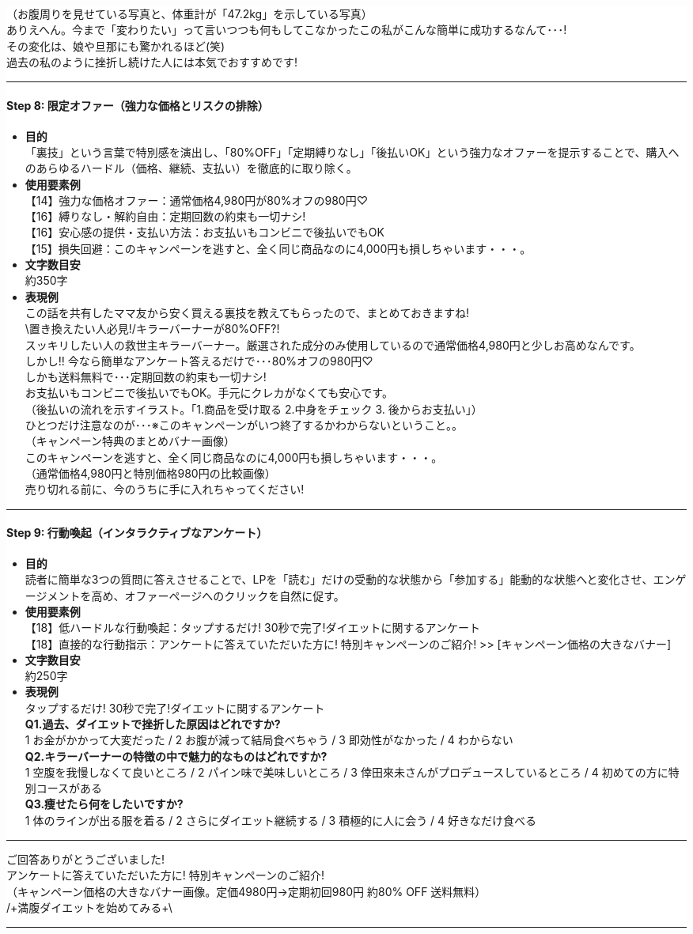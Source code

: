 （お腹周りを見せている写真と、体重計が「47.2kg」を示している写真）  
ありえへん。今まで「変わりたい」って言いつつも何もしてこなかったこの私がこんな簡単に成功するなんて･･･!  
その変化は、娘や旦那にも驚かれるほど(笑)  
過去の私のように挫折し続けた人には本気でおすすめです!

---

#### Step 8: 限定オファー（強力な価格とリスクの排除）
- **目的**  
「裏技」という言葉で特別感を演出し、「80%OFF」「定期縛りなし」「後払いOK」という強力なオファーを提示することで、購入へのあらゆるハードル（価格、継続、支払い）を徹底的に取り除く。
- **使用要素例**  
【14】強力な価格オファー：通常価格4,980円が80%オフの980円♡  
【16】縛りなし・解約自由：定期回数の約束も一切ナシ!  
【16】安心感の提供・支払い方法：お支払いもコンビニで後払いでもOK  
【15】損失回避：このキャンペーンを逃すと、全く同じ商品なのに4,000円も損しちゃいます・・・。
- **文字数目安**  
約350字
- **表現例**  
この話を共有したママ友から安く買える裏技を教えてもらったので、まとめておきますね!  
\置き換えたい人必見!/キラーバーナーが80%OFF?!  
スッキリしたい人の救世主キラーバーナー。厳選された成分のみ使用しているので通常価格4,980円と少しお高めなんです。  
しかし!! 今なら簡単なアンケート答えるだけで･･･80%オフの980円♡  
しかも送料無料で･･･定期回数の約束も一切ナシ!  
お支払いもコンビニで後払いでもOK。手元にクレカがなくても安心です。  
（後払いの流れを示すイラスト。「1.商品を受け取る 2.中身をチェック 3. 後からお支払い」）  
ひとつだけ注意なのが･･･※このキャンペーンがいつ終了するかわからないということ。。  
（キャンペーン特典のまとめバナー画像）  
このキャンペーンを逃すと、全く同じ商品なのに4,000円も損しちゃいます・・・。  
（通常価格4,980円と特別価格980円の比較画像）  
売り切れる前に、今のうちに手に入れちゃってください!

---

#### Step 9: 行動喚起（インタラクティブなアンケート）
- **目的**  
読者に簡単な3つの質問に答えさせることで、LPを「読む」だけの受動的な状態から「参加する」能動的な状態へと変化させ、エンゲージメントを高め、オファーページへのクリックを自然に促す。
- **使用要素例**  
【18】低ハードルな行動喚起：タップするだけ! 30秒で完了!ダイエットに関するアンケート  
【18】直接的な行動指示：アンケートに答えていただいた方に! 特別キャンペーンのご紹介! >> [キャンペーン価格の大きなバナー]
- **文字数目安**  
約250字
- **表現例**  
 タップするだけ! 30秒で完了!ダイエットに関するアンケート  
**Q1.過去、ダイエットで挫折した原因はどれですか?**  
1 お金がかかって大変だった / 2 お腹が減って結局食べちゃう / 3 即効性がなかった / 4 わからない  
**Q2.キラーバーナーの特徴の中で魅力的なものはどれですか?**  
1 空腹を我慢しなくて良いところ / 2 パイン味で美味しいところ / 3 倖田來未さんがプロデュースしているところ / 4 初めての方に特別コースがある  
**Q3.痩せたら何をしたいですか?**  
1 体のラインが出る服を着る / 2 さらにダイエット継続する / 3 積極的に人に会う / 4 好きなだけ食べる  
---
ご回答ありがとうございました!  
アンケートに答えていただいた方に! 特別キャンペーンのご紹介!  
（キャンペーン価格の大きなバナー画像。定価4980円→定期初回980円 約80% OFF 送料無料）  
/+満腹ダイエットを始めてみる+\

---